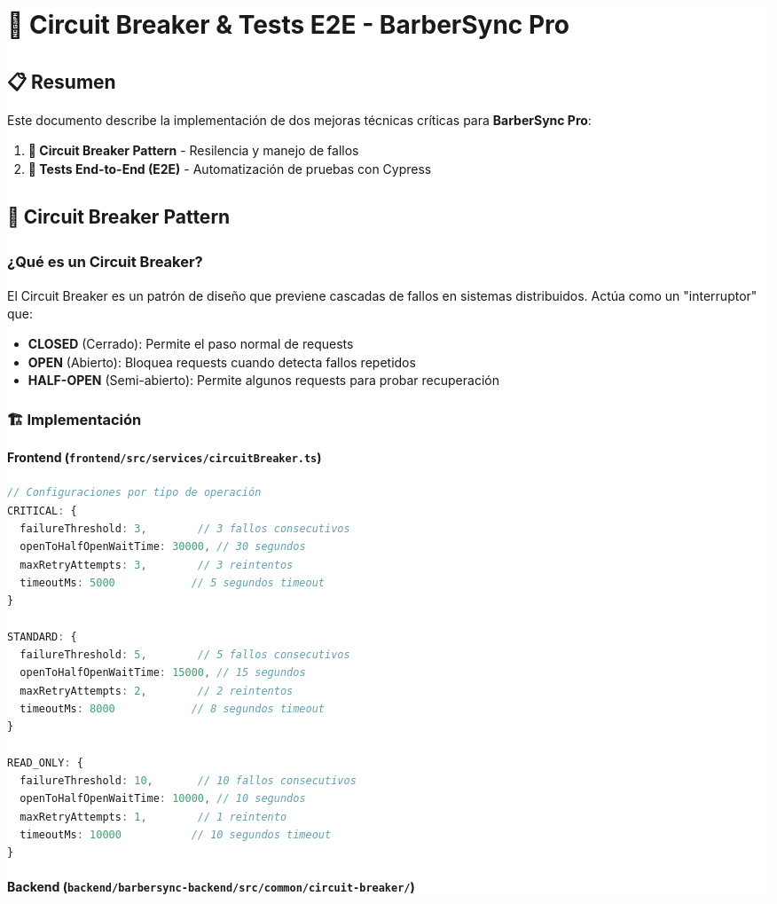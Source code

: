 # 🔧 Circuit Breaker & Tests E2E - BarberSync Pro

## 📋 Resumen

Este documento describe la implementación de dos mejoras técnicas críticas para **BarberSync Pro**:

1. **🔄 Circuit Breaker Pattern** - Resilencia y manejo de fallos
2. **🧪 Tests End-to-End (E2E)** - Automatización de pruebas con Cypress

## 🔄 Circuit Breaker Pattern

### ¿Qué es un Circuit Breaker?

El Circuit Breaker es un patrón de diseño que previene cascadas de fallos en sistemas distribuidos. Actúa como un "interruptor" que:

- **CLOSED** (Cerrado): Permite el paso normal de requests
- **OPEN** (Abierto): Bloquea requests cuando detecta fallos repetidos
- **HALF-OPEN** (Semi-abierto): Permite algunos requests para probar recuperación

### 🏗️ Implementación

#### Frontend (`frontend/src/services/circuitBreaker.ts`)

```typescript
// Configuraciones por tipo de operación
CRITICAL: {
  failureThreshold: 3,        // 3 fallos consecutivos
  openToHalfOpenWaitTime: 30000, // 30 segundos
  maxRetryAttempts: 3,        // 3 reintentos
  timeoutMs: 5000            // 5 segundos timeout
}

STANDARD: {
  failureThreshold: 5,        // 5 fallos consecutivos
  openToHalfOpenWaitTime: 15000, // 15 segundos
  maxRetryAttempts: 2,        // 2 reintentos
  timeoutMs: 8000            // 8 segundos timeout
}

READ_ONLY: {
  failureThreshold: 10,       // 10 fallos consecutivos
  openToHalfOpenWaitTime: 10000, // 10 segundos
  maxRetryAttempts: 1,        // 1 reintento
  timeoutMs: 10000           // 10 segundos timeout
}
```

#### Backend (`backend/barbersync-backend/src/common/circuit-breaker/`)
